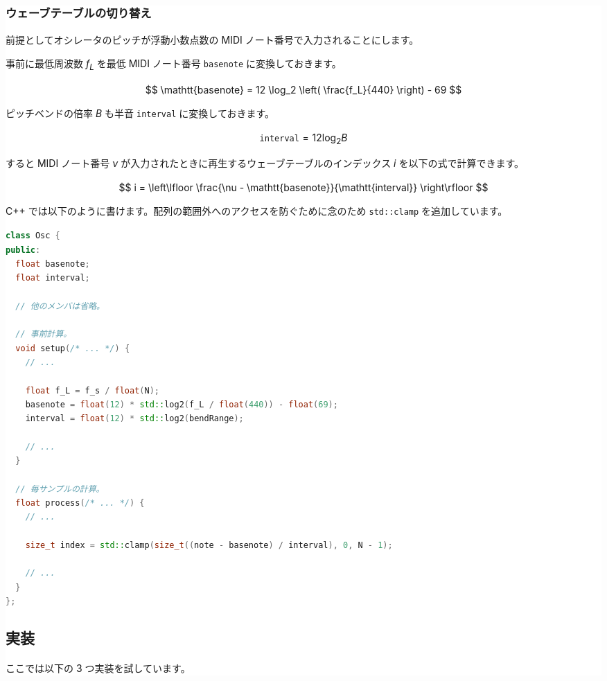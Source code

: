 ### ウェーブテーブルの切り替え
前提としてオシレータのピッチが浮動小数点数の MIDI ノート番号で入力されることにします。

事前に最低周波数 $f_L$ を最低 MIDI ノート番号 $\mathtt{basenote}$ に変換しておきます。

$$
\mathtt{basenote} = 12 \log_2 \left( \frac{f_L}{440} \right) - 69
$$

ピッチベンドの倍率 $B$ も半音 $\mathtt{interval}$ に変換しておきます。

$$
\mathtt{interval} = 12 \log_2 B
$$

すると MIDI ノート番号 $\nu$ が入力されたときに再生するウェーブテーブルのインデックス $i$ を以下の式で計算できます。

$$
i = \left\lfloor \frac{\nu - \mathtt{basenote}}{\mathtt{interval}} \right\rfloor
$$

C++ では以下のように書けます。配列の範囲外へのアクセスを防ぐために念のため `std::clamp` を追加しています。

```c++
class Osc {
public:
  float basenote;
  float interval;

  // 他のメンバは省略。

  // 事前計算。
  void setup(/* ... */) {
    // ...

    float f_L = f_s / float(N);
    basenote = float(12) * std::log2(f_L / float(440)) - float(69);
    interval = float(12) * std::log2(bendRange);

    // ...
  }

  // 毎サンプルの計算。
  float process(/* ... */) {
    // ...

    size_t index = std::clamp(size_t((note - basenote) / interval), 0, N - 1);

    // ...
  }
};
```

## 実装
ここでは以下の 3 つ実装を試しています。
